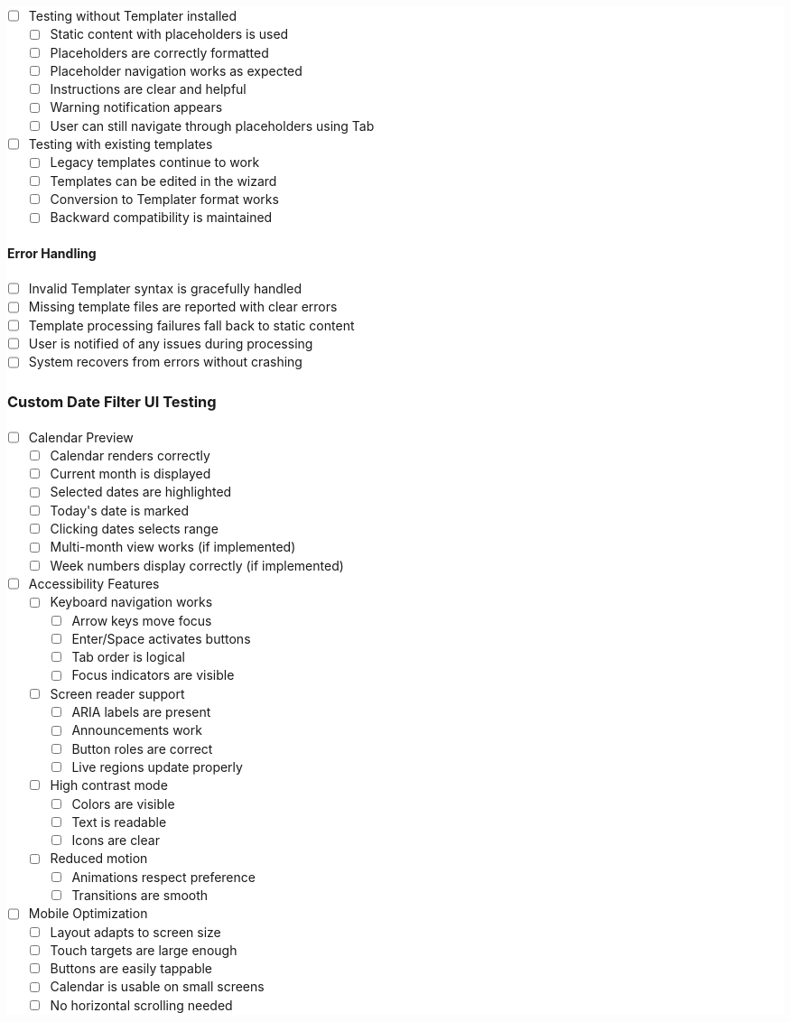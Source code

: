 - [ ] Testing without Templater installed
  - [ ] Static content with placeholders is used
  - [ ] Placeholders are correctly formatted
  - [ ] Placeholder navigation works as expected
  - [ ] Instructions are clear and helpful
  - [ ] Warning notification appears
  - [ ] User can still navigate through placeholders using Tab

- [ ] Testing with existing templates
  - [ ] Legacy templates continue to work
  - [ ] Templates can be edited in the wizard
  - [ ] Conversion to Templater format works
  - [ ] Backward compatibility is maintained

#### Error Handling
- [ ] Invalid Templater syntax is gracefully handled
- [ ] Missing template files are reported with clear errors
- [ ] Template processing failures fall back to static content
- [ ] User is notified of any issues during processing
- [ ] System recovers from errors without crashing

### Custom Date Filter UI Testing

- [ ] Calendar Preview
  - [ ] Calendar renders correctly
  - [ ] Current month is displayed
  - [ ] Selected dates are highlighted
  - [ ] Today's date is marked
  - [ ] Clicking dates selects range
  - [ ] Multi-month view works (if implemented)
  - [ ] Week numbers display correctly (if implemented)

- [ ] Accessibility Features
  - [ ] Keyboard navigation works
    - [ ] Arrow keys move focus
    - [ ] Enter/Space activates buttons
    - [ ] Tab order is logical
    - [ ] Focus indicators are visible
  - [ ] Screen reader support
    - [ ] ARIA labels are present
    - [ ] Announcements work
    - [ ] Button roles are correct
    - [ ] Live regions update properly
  - [ ] High contrast mode
    - [ ] Colors are visible
    - [ ] Text is readable
    - [ ] Icons are clear
  - [ ] Reduced motion
    - [ ] Animations respect preference
    - [ ] Transitions are smooth

- [ ] Mobile Optimization
  - [ ] Layout adapts to screen size
  - [ ] Touch targets are large enough
  - [ ] Buttons are easily tappable
  - [ ] Calendar is usable on small screens
  - [ ] No horizontal scrolling needed
